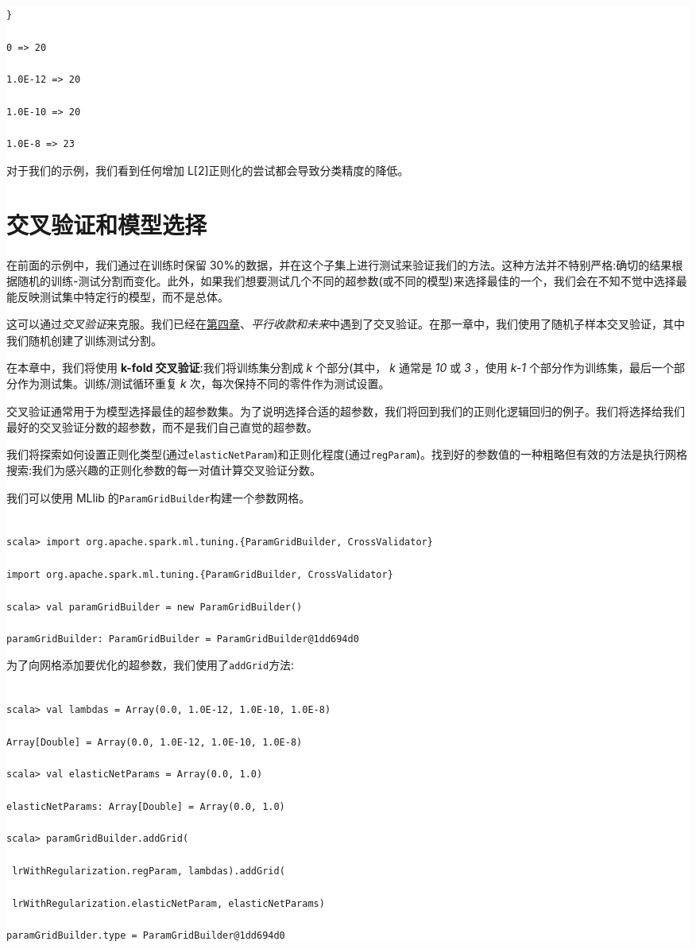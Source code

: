 ```
}

0 => 20

1.0E-12 => 20

1.0E-10 => 20

1.0E-8 => 23

```

对于我们的示例，我们看到任何增加 L[2]正则化的尝试都会导致分类精度的降低。



# 交叉验证和模型选择

在前面的示例中，我们通过在训练时保留 30%的数据，并在这个子集上进行测试来验证我们的方法。这种方法并不特别严格:确切的结果根据随机的训练-测试分割而变化。此外，如果我们想要测试几个不同的超参数(或不同的模型)来选择最佳的一个，我们会在不知不觉中选择最能反映测试集中特定行的模型，而不是总体。

这可以通过*交叉验证*来克服。我们已经在[第四章](ch04.html "Chapter 4. Parallel Collections and Futures")、*平行收款和未来*中遇到了交叉验证。在那一章中，我们使用了随机子样本交叉验证，其中我们随机创建了训练测试分割。

在本章中，我们将使用 **k-fold 交叉验证**:我们将训练集分割成 *k* 个部分(其中， *k* 通常是 *10* 或 *3* ，使用 *k-1* 个部分作为训练集，最后一个部分作为测试集。训练/测试循环重复 *k* 次，每次保持不同的零件作为测试设置。

交叉验证通常用于为模型选择最佳的超参数集。为了说明选择合适的超参数，我们将回到我们的正则化逻辑回归的例子。我们将选择给我们最好的交叉验证分数的超参数，而不是我们自己直觉的超参数。

我们将探索如何设置正则化类型(通过`elasticNetParam`)和正则化程度(通过`regParam`)。找到好的参数值的一种粗略但有效的方法是执行网格搜索:我们为感兴趣的正则化参数的每一对值计算交叉验证分数。

我们可以使用 MLlib 的`ParamGridBuilder`构建一个参数网格。

```

scala> import org.apache.spark.ml.tuning.{ParamGridBuilder, CrossValidator}

import org.apache.spark.ml.tuning.{ParamGridBuilder, CrossValidator}

scala> val paramGridBuilder = new ParamGridBuilder()

paramGridBuilder: ParamGridBuilder = ParamGridBuilder@1dd694d0

```

为了向网格添加要优化的超参数，我们使用了`addGrid`方法:

```

scala> val lambdas = Array(0.0, 1.0E-12, 1.0E-10, 1.0E-8)

Array[Double] = Array(0.0, 1.0E-12, 1.0E-10, 1.0E-8)

scala> val elasticNetParams = Array(0.0, 1.0)

elasticNetParams: Array[Double] = Array(0.0, 1.0)

scala> paramGridBuilder.addGrid(

 lrWithRegularization.regParam, lambdas).addGrid(

 lrWithRegularization.elasticNetParam, elasticNetParams)

paramGridBuilder.type = ParamGridBuilder@1dd694d0

```

